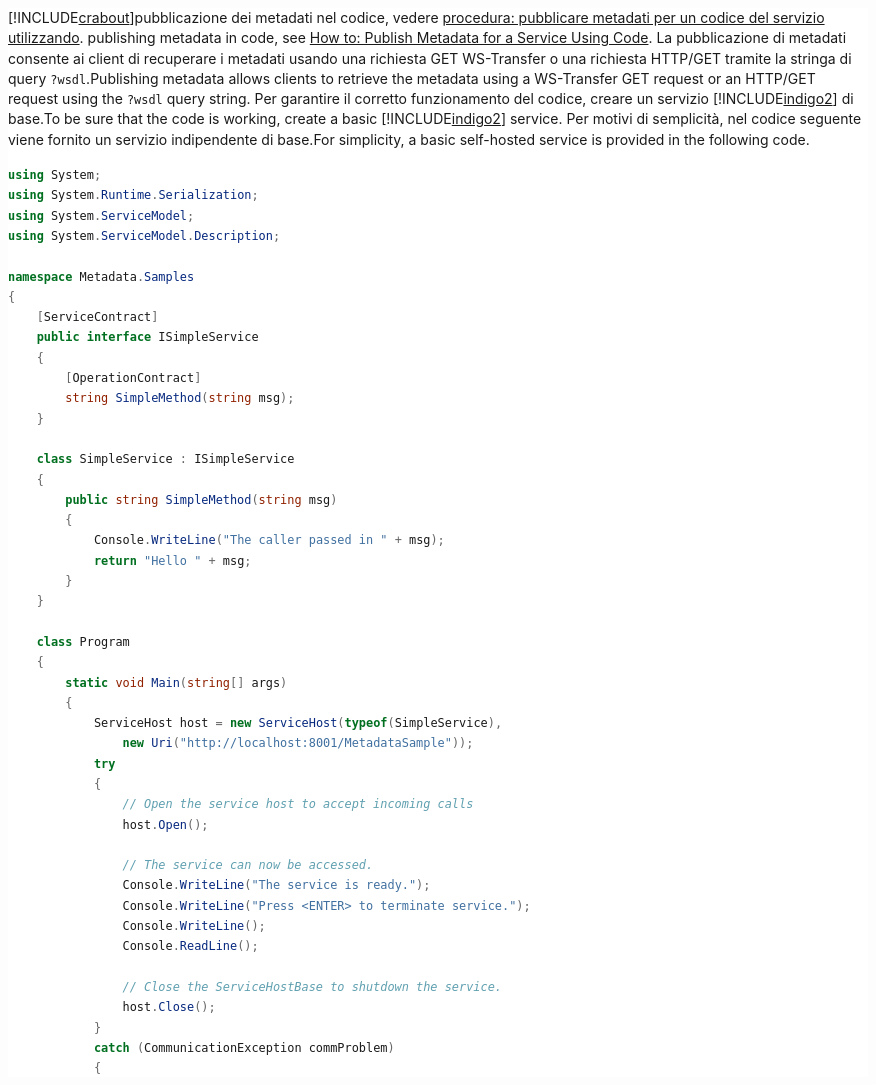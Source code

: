  [!INCLUDE[crabout](../../../../includes/crabout-md.md)]<span data-ttu-id="672d4-109">pubblicazione dei metadati nel codice, vedere [procedura: pubblicare metadati per un codice del servizio utilizzando](../../../../docs/framework/wcf/feature-details/how-to-publish-metadata-for-a-service-using-code.md).</span><span class="sxs-lookup"><span data-stu-id="672d4-109"> publishing metadata in code, see [How to: Publish Metadata for a Service Using Code](../../../../docs/framework/wcf/feature-details/how-to-publish-metadata-for-a-service-using-code.md).</span></span> <span data-ttu-id="672d4-110">La pubblicazione di metadati consente ai client di recuperare i metadati usando una richiesta GET WS-Transfer o una richiesta HTTP/GET tramite la stringa di query `?wsdl`.</span><span class="sxs-lookup"><span data-stu-id="672d4-110">Publishing metadata allows clients to retrieve the metadata using a WS-Transfer GET request or an HTTP/GET request using the `?wsdl` query string.</span></span> <span data-ttu-id="672d4-111">Per garantire il corretto funzionamento del codice, creare un servizio [!INCLUDE[indigo2](../../../../includes/indigo2-md.md)] di base.</span><span class="sxs-lookup"><span data-stu-id="672d4-111">To be sure that the code is working, create a basic [!INCLUDE[indigo2](../../../../includes/indigo2-md.md)] service.</span></span> <span data-ttu-id="672d4-112">Per motivi di semplicità, nel codice seguente viene fornito un servizio indipendente di base.</span><span class="sxs-lookup"><span data-stu-id="672d4-112">For simplicity, a basic self-hosted service is provided in the following code.</span></span>  
  
```csharp  
using System;  
using System.Runtime.Serialization;  
using System.ServiceModel;  
using System.ServiceModel.Description;  
  
namespace Metadata.Samples  
{  
    [ServiceContract]  
    public interface ISimpleService  
    {  
        [OperationContract]  
        string SimpleMethod(string msg);  
    }  
  
    class SimpleService : ISimpleService  
    {  
        public string SimpleMethod(string msg)  
        {  
            Console.WriteLine("The caller passed in " + msg);  
            return "Hello " + msg;  
        }  
    }  
  
    class Program  
    {  
        static void Main(string[] args)  
        {  
            ServiceHost host = new ServiceHost(typeof(SimpleService),  
                new Uri("http://localhost:8001/MetadataSample"));   
            try  
            {  
                // Open the service host to accept incoming calls  
                host.Open();  
  
                // The service can now be accessed.  
                Console.WriteLine("The service is ready.");  
                Console.WriteLine("Press <ENTER> to terminate service.");  
                Console.WriteLine();  
                Console.ReadLine();  
  
                // Close the ServiceHostBase to shutdown the service.  
                host.Close();  
            }  
            catch (CommunicationException commProblem)  
            {  
```
